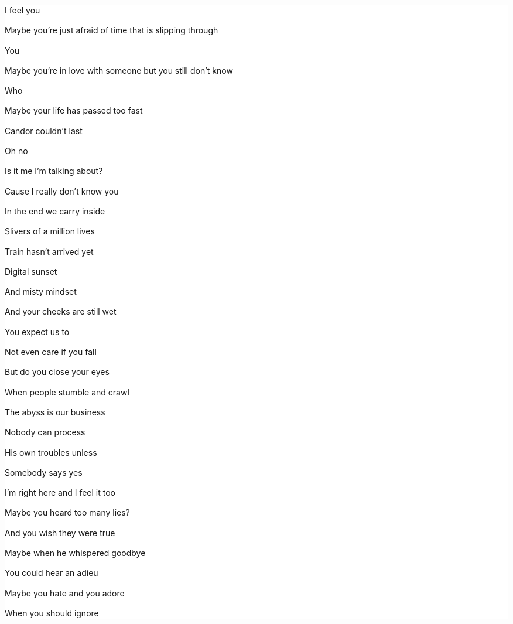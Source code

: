 I feel you



Maybe you’re just afraid of time that is slipping through

You

Maybe you’re in love with someone but you still don’t know

Who

Maybe your life has passed too fast

Candor couldn’t last

Oh no

Is it me I’m talking about?

Cause I really don’t know you

In the end we carry inside

Slivers of a million lives

Train hasn’t arrived yet

Digital sunset

And misty mindset

And your cheeks are still wet

You expect us to

Not even care if you fall

But do you close your eyes

When people stumble and crawl

The abyss is our business



Nobody can process

His own troubles unless

Somebody says yes

I’m right here and I feel it too



Maybe you heard too many lies?

And you wish they were true

Maybe when he whispered goodbye

You could hear an adieu

Maybe you hate and you adore

When you should ignore
